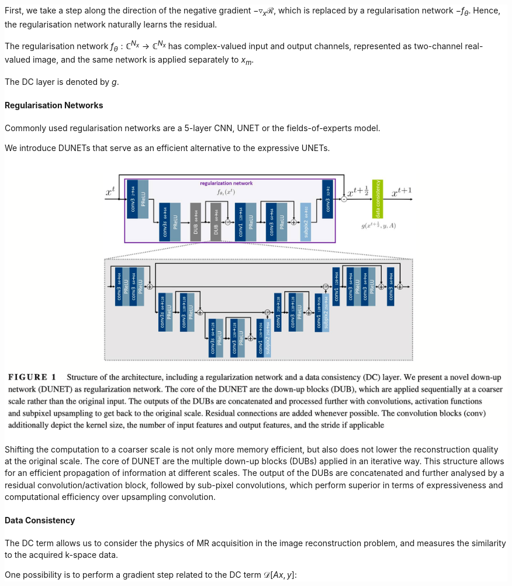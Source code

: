 First, we take a step along the direction of the negative gradient $-\triangledown_x\mathscr{R}$, which is replaced by a regularisation network $-f_\theta$. Hence, the regularisation network naturally learns the residual. 

The regularisation network $f_\theta: \mathbb{C}^{N_x} \rightarrow \mathbb{C}^{N_x}$ has complex-valued input and output channels, represented as two-channel real-valued image, and the same network is applied separately to $x_m$.

The DC layer is denoted by $g$. 

#### Regularisation Networks

Commonly used regularisation networks are a $5$-layer CNN, UNET or the fields-of-experts model. 

We introduce DUNETs that serve as an efficient alternative to the expressive UNETs.

![iterdnn_DUNET.png](../../_media/iterdnn_DUNET.png)

Shifting the computation to a coarser scale is not only more memory efficient, but also does not lower the reconstruction quality at the original scale. The core of DUNET are the multiple down-up blocks (DUBs) applied in an iterative way. This structure allows for an efficient propagation of information at different scales. The output of the DUBs are concatenated and further analysed by a residual convolution/activation block, followed by sub-pixel convolutions, which perform superior in terms of expressiveness and computational efficiency over upsampling convolution.

#### Data Consistency

The DC term allows us to consider the physics of MR acquisition in the image reconstruction problem, and measures the similarity to the acquired k-space data.

One possibility is to perform a gradient step related to the DC term $\mathscr{D}[Ax,y]$:


[^1]: Aggarwal HK, Mani MP, Jacob M. MoDL: model based deep learning architecture for inverse problems. IEEE Trans Med Imaging. 2019;38:394-405.
[^2]: Duan J, Schlemper J, Qin C, et al. VS-net: variable splitting net- work for accelerated parallel MRI reconstruction. In: Shen D, Liu T, Peters TM, Staib LH, Essert C, Zhou S, Yap PT, Khan A, eds. International Conference on Medical Image Computing and Computer-Assisted Intervention. Springer International Publishing; 2019:713-722.